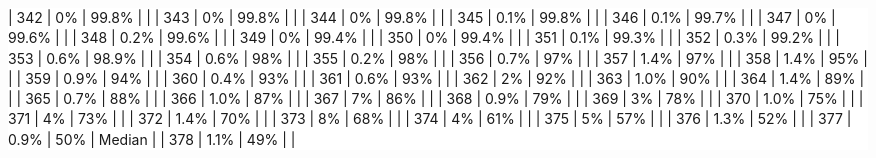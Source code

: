 | 342 | 0% | 99.8% |  |
| 343 | 0% | 99.8% |  |
| 344 | 0% | 99.8% |  |
| 345 | 0.1% | 99.8% |  |
| 346 | 0.1% | 99.7% |  |
| 347 | 0% | 99.6% |  |
| 348 | 0.2% | 99.6% |  |
| 349 | 0% | 99.4% |  |
| 350 | 0% | 99.4% |  |
| 351 | 0.1% | 99.3% |  |
| 352 | 0.3% | 99.2% |  |
| 353 | 0.6% | 98.9% |  |
| 354 | 0.6% | 98% |  |
| 355 | 0.2% | 98% |  |
| 356 | 0.7% | 97% |  |
| 357 | 1.4% | 97% |  |
| 358 | 1.4% | 95% |  |
| 359 | 0.9% | 94% |  |
| 360 | 0.4% | 93% |  |
| 361 | 0.6% | 93% |  |
| 362 | 2% | 92% |  |
| 363 | 1.0% | 90% |  |
| 364 | 1.4% | 89% |  |
| 365 | 0.7% | 88% |  |
| 366 | 1.0% | 87% |  |
| 367 | 7% | 86% |  |
| 368 | 0.9% | 79% |  |
| 369 | 3% | 78% |  |
| 370 | 1.0% | 75% |  |
| 371 | 4% | 73% |  |
| 372 | 1.4% | 70% |  |
| 373 | 8% | 68% |  |
| 374 | 4% | 61% |  |
| 375 | 5% | 57% |  |
| 376 | 1.3% | 52% |  |
| 377 | 0.9% | 50% | Median |
| 378 | 1.1% | 49% |  |